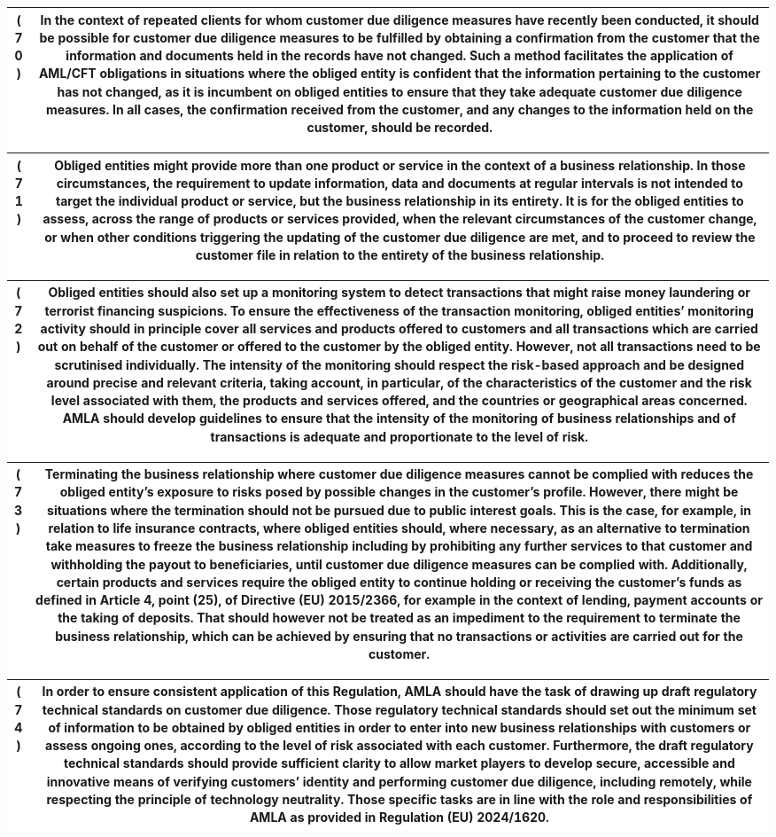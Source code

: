 (70) |  In the context of repeated clients for whom customer due diligence measures have recently been conducted, it should be possible for customer due diligence measures to be fulfilled by obtaining a confirmation from the customer that the information and documents held in the records have not changed. Such a method facilitates the application of AML/CFT obligations in situations where the obliged entity is confident that the information pertaining to the customer has not changed, as it is incumbent on obliged entities to ensure that they take adequate customer due diligence measures. In all cases, the confirmation received from the customer, and any changes to the information held on the customer, should be recorded.
---|---

(71) |  Obliged entities might provide more than one product or service in the context of a business relationship. In those circumstances, the requirement to update information, data and documents at regular intervals is not intended to target the individual product or service, but the business relationship in its entirety. It is for the obliged entities to assess, across the range of products or services provided, when the relevant circumstances of the customer change, or when other conditions triggering the updating of the customer due diligence are met, and to proceed to review the customer file in relation to the entirety of the business relationship.
---|---

(72) |  Obliged entities should also set up a monitoring system to detect transactions that might raise money laundering or terrorist financing suspicions. To ensure the effectiveness of the transaction monitoring, obliged entities’ monitoring activity should in principle cover all services and products offered to customers and all transactions which are carried out on behalf of the customer or offered to the customer by the obliged entity. However, not all transactions need to be scrutinised individually. The intensity of the monitoring should respect the risk-based approach and be designed around precise and relevant criteria, taking account, in particular, of the characteristics of the customer and the risk level associated with them, the products and services offered, and the countries or geographical areas concerned. AMLA should develop guidelines to ensure that the intensity of the monitoring of business relationships and of transactions is adequate and proportionate to the level of risk.
---|---

(73) |  Terminating the business relationship where customer due diligence measures cannot be complied with reduces the obliged entity’s exposure to risks posed by possible changes in the customer’s profile. However, there might be situations where the termination should not be pursued due to public interest goals. This is the case, for example, in relation to life insurance contracts, where obliged entities should, where necessary, as an alternative to termination take measures to freeze the business relationship including by prohibiting any further services to that customer and withholding the payout to beneficiaries, until customer due diligence measures can be complied with. Additionally, certain products and services require the obliged entity to continue holding or receiving the customer’s funds as defined in Article 4, point (25), of Directive (EU) 2015/2366, for example in the context of lending, payment accounts or the taking of deposits. That should however not be treated as an impediment to the requirement to terminate the business relationship, which can be achieved by ensuring that no transactions or activities are carried out for the customer.
---|---

(74) |  In order to ensure consistent application of this Regulation, AMLA should have the task of drawing up draft regulatory technical standards on customer due diligence. Those regulatory technical standards should set out the minimum set of information to be obtained by obliged entities in order to enter into new business relationships with customers or assess ongoing ones, according to the level of risk associated with each customer. Furthermore, the draft regulatory technical standards should provide sufficient clarity to allow market players to develop secure, accessible and innovative means of verifying customers’ identity and performing customer due diligence, including remotely, while respecting the principle of technology neutrality. Those specific tasks are in line with the role and responsibilities of AMLA as provided in Regulation (EU) 2024/1620.
---|---
